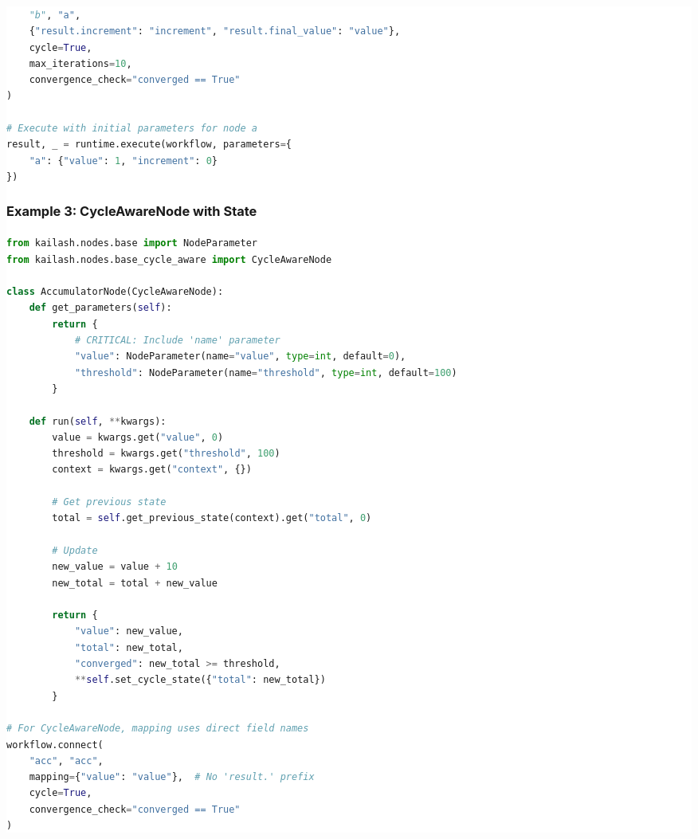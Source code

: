 ```python
    "b", "a",
    {"result.increment": "increment", "result.final_value": "value"},
    cycle=True,
    max_iterations=10,
    convergence_check="converged == True"
)

# Execute with initial parameters for node a
result, _ = runtime.execute(workflow, parameters={
    "a": {"value": 1, "increment": 0}
})
```

### Example 3: CycleAwareNode with State

```python
from kailash.nodes.base import NodeParameter
from kailash.nodes.base_cycle_aware import CycleAwareNode

class AccumulatorNode(CycleAwareNode):
    def get_parameters(self):
        return {
            # CRITICAL: Include 'name' parameter
            "value": NodeParameter(name="value", type=int, default=0),
            "threshold": NodeParameter(name="threshold", type=int, default=100)
        }

    def run(self, **kwargs):
        value = kwargs.get("value", 0)
        threshold = kwargs.get("threshold", 100)
        context = kwargs.get("context", {})

        # Get previous state
        total = self.get_previous_state(context).get("total", 0)

        # Update
        new_value = value + 10
        new_total = total + new_value

        return {
            "value": new_value,
            "total": new_total,
            "converged": new_total >= threshold,
            **self.set_cycle_state({"total": new_total})
        }

# For CycleAwareNode, mapping uses direct field names
workflow.connect(
    "acc", "acc",
    mapping={"value": "value"},  # No 'result.' prefix
    cycle=True,
    convergence_check="converged == True"
)
```
